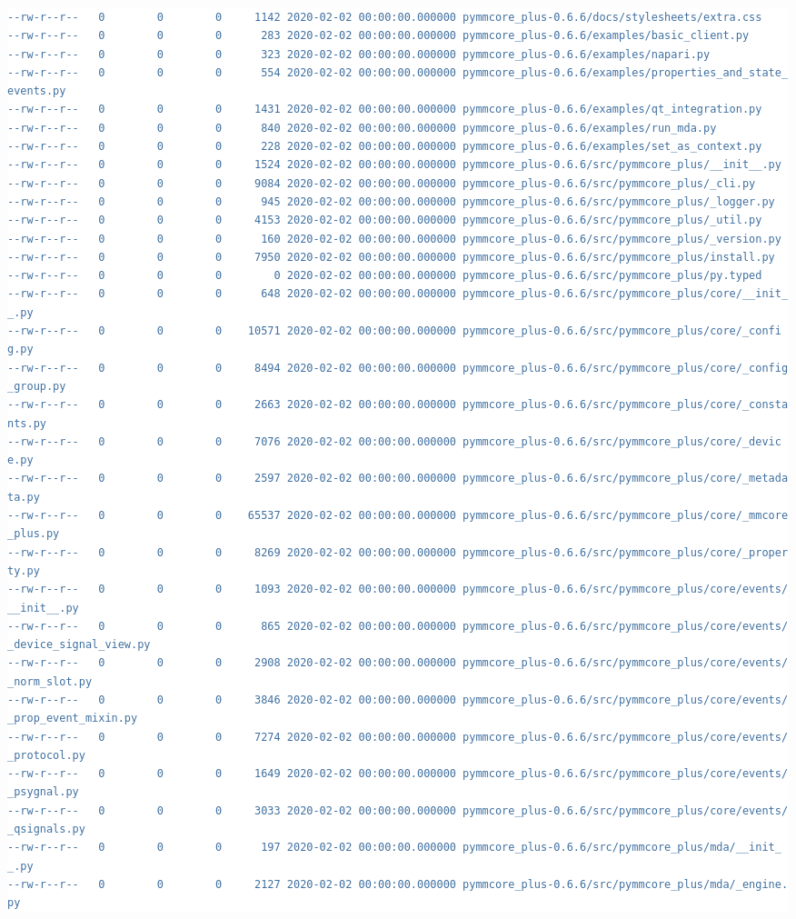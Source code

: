 ```diff
--rw-r--r--   0        0        0     1142 2020-02-02 00:00:00.000000 pymmcore_plus-0.6.6/docs/stylesheets/extra.css
--rw-r--r--   0        0        0      283 2020-02-02 00:00:00.000000 pymmcore_plus-0.6.6/examples/basic_client.py
--rw-r--r--   0        0        0      323 2020-02-02 00:00:00.000000 pymmcore_plus-0.6.6/examples/napari.py
--rw-r--r--   0        0        0      554 2020-02-02 00:00:00.000000 pymmcore_plus-0.6.6/examples/properties_and_state_events.py
--rw-r--r--   0        0        0     1431 2020-02-02 00:00:00.000000 pymmcore_plus-0.6.6/examples/qt_integration.py
--rw-r--r--   0        0        0      840 2020-02-02 00:00:00.000000 pymmcore_plus-0.6.6/examples/run_mda.py
--rw-r--r--   0        0        0      228 2020-02-02 00:00:00.000000 pymmcore_plus-0.6.6/examples/set_as_context.py
--rw-r--r--   0        0        0     1524 2020-02-02 00:00:00.000000 pymmcore_plus-0.6.6/src/pymmcore_plus/__init__.py
--rw-r--r--   0        0        0     9084 2020-02-02 00:00:00.000000 pymmcore_plus-0.6.6/src/pymmcore_plus/_cli.py
--rw-r--r--   0        0        0      945 2020-02-02 00:00:00.000000 pymmcore_plus-0.6.6/src/pymmcore_plus/_logger.py
--rw-r--r--   0        0        0     4153 2020-02-02 00:00:00.000000 pymmcore_plus-0.6.6/src/pymmcore_plus/_util.py
--rw-r--r--   0        0        0      160 2020-02-02 00:00:00.000000 pymmcore_plus-0.6.6/src/pymmcore_plus/_version.py
--rw-r--r--   0        0        0     7950 2020-02-02 00:00:00.000000 pymmcore_plus-0.6.6/src/pymmcore_plus/install.py
--rw-r--r--   0        0        0        0 2020-02-02 00:00:00.000000 pymmcore_plus-0.6.6/src/pymmcore_plus/py.typed
--rw-r--r--   0        0        0      648 2020-02-02 00:00:00.000000 pymmcore_plus-0.6.6/src/pymmcore_plus/core/__init__.py
--rw-r--r--   0        0        0    10571 2020-02-02 00:00:00.000000 pymmcore_plus-0.6.6/src/pymmcore_plus/core/_config.py
--rw-r--r--   0        0        0     8494 2020-02-02 00:00:00.000000 pymmcore_plus-0.6.6/src/pymmcore_plus/core/_config_group.py
--rw-r--r--   0        0        0     2663 2020-02-02 00:00:00.000000 pymmcore_plus-0.6.6/src/pymmcore_plus/core/_constants.py
--rw-r--r--   0        0        0     7076 2020-02-02 00:00:00.000000 pymmcore_plus-0.6.6/src/pymmcore_plus/core/_device.py
--rw-r--r--   0        0        0     2597 2020-02-02 00:00:00.000000 pymmcore_plus-0.6.6/src/pymmcore_plus/core/_metadata.py
--rw-r--r--   0        0        0    65537 2020-02-02 00:00:00.000000 pymmcore_plus-0.6.6/src/pymmcore_plus/core/_mmcore_plus.py
--rw-r--r--   0        0        0     8269 2020-02-02 00:00:00.000000 pymmcore_plus-0.6.6/src/pymmcore_plus/core/_property.py
--rw-r--r--   0        0        0     1093 2020-02-02 00:00:00.000000 pymmcore_plus-0.6.6/src/pymmcore_plus/core/events/__init__.py
--rw-r--r--   0        0        0      865 2020-02-02 00:00:00.000000 pymmcore_plus-0.6.6/src/pymmcore_plus/core/events/_device_signal_view.py
--rw-r--r--   0        0        0     2908 2020-02-02 00:00:00.000000 pymmcore_plus-0.6.6/src/pymmcore_plus/core/events/_norm_slot.py
--rw-r--r--   0        0        0     3846 2020-02-02 00:00:00.000000 pymmcore_plus-0.6.6/src/pymmcore_plus/core/events/_prop_event_mixin.py
--rw-r--r--   0        0        0     7274 2020-02-02 00:00:00.000000 pymmcore_plus-0.6.6/src/pymmcore_plus/core/events/_protocol.py
--rw-r--r--   0        0        0     1649 2020-02-02 00:00:00.000000 pymmcore_plus-0.6.6/src/pymmcore_plus/core/events/_psygnal.py
--rw-r--r--   0        0        0     3033 2020-02-02 00:00:00.000000 pymmcore_plus-0.6.6/src/pymmcore_plus/core/events/_qsignals.py
--rw-r--r--   0        0        0      197 2020-02-02 00:00:00.000000 pymmcore_plus-0.6.6/src/pymmcore_plus/mda/__init__.py
--rw-r--r--   0        0        0     2127 2020-02-02 00:00:00.000000 pymmcore_plus-0.6.6/src/pymmcore_plus/mda/_engine.py
```